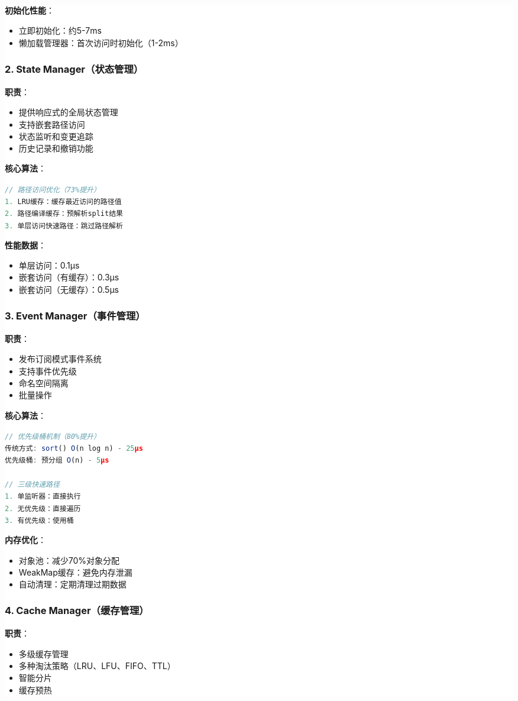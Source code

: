 **初始化性能**：
- 立即初始化：约5-7ms
- 懒加载管理器：首次访问时初始化（1-2ms）

### 2. State Manager（状态管理）

**职责**：
- 提供响应式的全局状态管理
- 支持嵌套路径访问
- 状态监听和变更追踪
- 历史记录和撤销功能

**核心算法**：
```typescript
// 路径访问优化（73%提升）
1. LRU缓存：缓存最近访问的路径值
2. 路径编译缓存：预解析split结果
3. 单层访问快速路径：跳过路径解析
```

**性能数据**：
- 单层访问：0.1μs
- 嵌套访问（有缓存）：0.3μs
- 嵌套访问（无缓存）：0.5μs

### 3. Event Manager（事件管理）

**职责**：
- 发布订阅模式事件系统
- 支持事件优先级
- 命名空间隔离
- 批量操作

**核心算法**：
```typescript
// 优先级桶机制（80%提升）
传统方式: sort() O(n log n) - 25μs
优先级桶: 预分组 O(n) - 5μs

// 三级快速路径
1. 单监听器：直接执行
2. 无优先级：直接遍历  
3. 有优先级：使用桶
```

**内存优化**：
- 对象池：减少70%对象分配
- WeakMap缓存：避免内存泄漏
- 自动清理：定期清理过期数据

### 4. Cache Manager（缓存管理）

**职责**：
- 多级缓存管理
- 多种淘汰策略（LRU、LFU、FIFO、TTL）
- 智能分片
- 缓存预热
